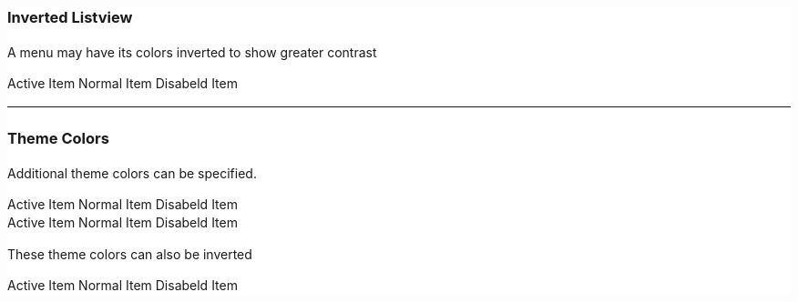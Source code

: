 
### Inverted Listview

A menu may have its colors inverted to show greater contrast

<div class="contained example">
  <div class="ui inverted listview menu">
    <a class="active item">
      Active Item
    </a>
    <a class="item">
      Normal Item
    </a>
    <a class="disabled item">
      Disabeld Item
    </a>
  </div>
</div>

---

### Theme Colors

Additional theme colors can be specified.

<div class="contained example">
  <div class="ui prime listview menu">
    <a class="active item">
      Active Item
    </a>
    <a class="item">
      Normal Item
    </a>
    <a class="disabled item">
      Disabeld Item
    </a>
  </div>
  <div class="ui brandcolour listview menu">
    <a class="active item">
      Active Item
    </a>
    <a class="item">
      Normal Item
    </a>
    <a class="disabled item">
      Disabeld Item
    </a>
  </div>
</div>

These theme colors can also be inverted

<div class="contained example">
  <div class="ui brandcolour inverted listview menu">
    <a class="active item">
      Active Item
    </a>
    <a class="item">
      Normal Item
    </a>
    <a class="disabled item">
      Disabeld Item
    </a>
  </div>
  